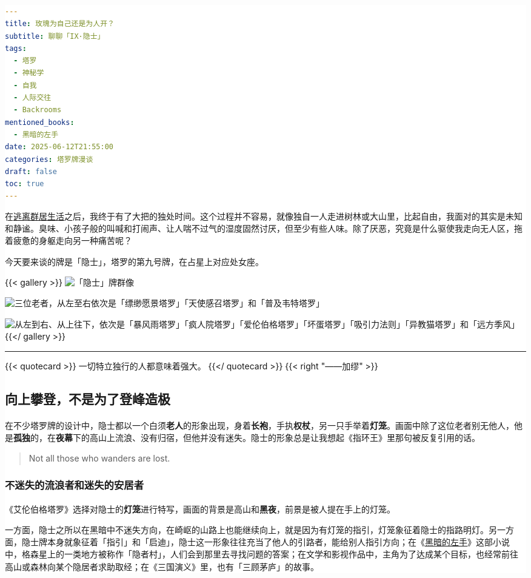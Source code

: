 ```yaml
---
title: 玫瑰为自己还是为人开？
subtitle: 聊聊「IX·隐士」
tags:
  - 塔罗
  - 神秘学
  - 自我
  - 人际交往
  - Backrooms
mentioned_books:
  - 黑暗的左手
date: 2025-06-12T21:55:00
categories: 塔罗牌漫谈
draft: false
toc: true
---
```


在[逃离群居生活](/posts/逃离群居生活/)之后，我终于有了大把的独处时间。这个过程并不容易，就像独自一人走进树林或大山里，比起自由，我面对的其实是未知和静谧。臭味、小孩子般的叫喊和打闹声、让人喘不过气的湿度固然讨厌，但至少有些人味。除了厌恶，究竟是什么驱使我走向无人区，拖着疲惫的身躯走向另一种痛苦呢？

今天要来谈的牌是「隐士」，塔罗的第九号牌，在占星上对应处女座。

{{< gallery >}}
![](https://image.guhub.cn/picgo2025/IMG_4137.jpeg "「隐士」牌群像")

![](https://image.guhub.cn/picgo2025/IMG_4139.jpeg "三位老者，从左至右依次是「缥缈愿景塔罗」「天使感召塔罗」和「普及韦特塔罗」")

![](https://image.guhub.cn/picgo2025/IMG_4138_updated.jpeg "从左到右、从上往下，依次是「暴风雨塔罗」「疯人院塔罗」「爱伦伯格塔罗」「坏蛋塔罗」「吸引力法则」「异教猫塔罗」和「远方季风」")
{{</ gallery >}}


---

{{< quotecard >}}
一切特立独行的人都意味着强大。
{{</ quotecard >}}
{{< right "——加缪" >}}
## 向上攀登，不是为了登峰造极

在不少塔罗牌的设计中，隐士都以一个白须**老人**的形象出现，身着**长袍**，手执**权杖**，另一只手举着**灯笼**。画面中除了这位老者别无他人，他是**孤独**的，在**夜幕**下的高山上流浪、没有归宿，但他并没有迷失。隐士的形象总是让我想起《指环王》里那句被反复引用的话。

> Not all those who wanders are lost.

### 不迷失的流浪者和迷失的安居者

《艾伦伯格塔罗》选择对隐士的**灯笼**进行特写，画面的背景是高山和**黑夜**，前景是被人提在手上的灯笼。

一方面，隐士之所以在黑暗中不迷失方向，在崎岖的山路上也能继续向上，就是因为有灯笼的指引，灯笼象征着隐士的指路明灯。另一方面，隐士牌本身就象征着「指引」和「启迪」，隐士这一形象往往充当了他人的引路者，能给别人指引方向；在《[黑暗的左手](/library/2025/黑暗的左手/)》这部小说中，格森星上的一类地方被称作「隐者村」，人们会到那里去寻找问题的答案；在文学和影视作品中，主角为了达成某个目标，也经常前往高山或森林向某个隐居者求助取经；在《三国演义》里，也有「三顾茅庐」的故事。
